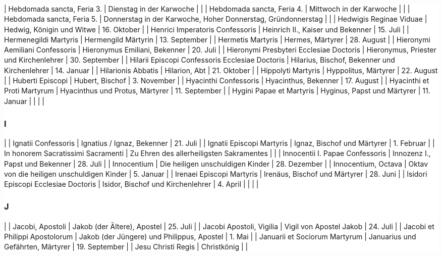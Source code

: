 | Hebdomada sancta, Feria 3. | Dienstag in der Karwoche | |
| Hebdomada sancta, Feria 4. | Mittwoch in der Karwoche | |
| Hebdomada sancta, Feria 5. | Donnerstag in der Karwoche, Hoher Donnerstag, Gründonnerstag | |
| Hedwigis Reginae Viduae | Hedwig, Königin und Witwe | 16. Oktober |
| Henrici Imperatoris Confessoris | Heinrich II., Kaiser und Bekenner | 15. Juli |
| Hermenegildi Martyris | Hermengild Märtyrin | 13. September |
| Hermetis Martyris | Hermes, Märtyrer | 28. August |
| Hieronymi Aemiliani Confessoris | Hieronymus Emiliani, Bekenner | 20. Juli |
| Hieronymi Presbyteri Ecclesiae Doctoris | Hieronymus, Priester und Kirchenlehrer | 30. September |
| Hilarii Episcopi Confessoris Ecclesiae Doctoris | Hilarius, Bischof, Bekenner und Kirchenlehrer | 14. Januar |
| Hilarionis Abbatis | Hilarion, Abt | 21. Oktober |
| Hippolyti Martyris | Hyppolitus, Märtyrer | 22. August |
| Huberti Episcopi | Hubert, Bischof | 3. November |
| Hyacinthi Confessoris | Hyacinthus, Bekenner | 17. August |
| Hyacinthi et Proti Martyrum | Hyacinthus und Protus, Märtyrer | 11. September |
| Hygini Papae et Martyris | Hyginus, Papst und Märtyrer | 11. Januar |
|   |
| 
### I 
 |
| Ignatii Confessoris | Ignatius / Ignaz, Bekenner | 21. Juli |
| Ignatii Episcopi Martyris | Ignaz, Bischof und Märtyrer | 1. Februar |
| In honorem Sacratissimi Sacramenti | Zu Ehren des allerheiligsten Sakramentes | |
| Innocentii I. Papae Confessoris | Innozenz I., Papst und Bekenner | 28. Juli |
| Innocentium | Die heiligen unschuldigen Kinder | 28. Dezember |
| Innocentium, Octava | Oktav von die heiligen unschuldigen Kinder | 5. Januar |
| Irenaei Episcopi Martyris | Irenäus, Bischof und Märtyrer | 28. Juni |
| Isidori Episcopi Ecclesiae Doctoris | Isidor, Bischof und Kirchenlehrer | 4. April |
|   |
| 
### J 
 |
| Jacobi, Apostoli | Jakob (der Ältere), Apostel | 25. Juli |
| Jacobi Apostoli, Vigilia | Vigil von Apostel Jakob | 24. Juli |
| Jacobi et Philippi Apostolorum | Jakob (der Jüngere) und Philippus, Apostel | 1. Mai |
| Januarii et Sociorum Martyrum | Januarius und Gefährten, Märtyrer | 19. September |
| Jesu Christi Regis | Christkönig | |
